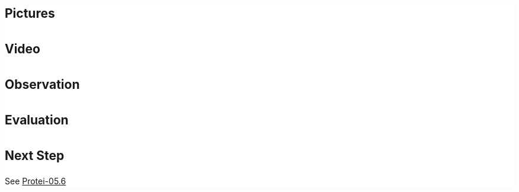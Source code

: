 

## Pictures



## Video

## Observation

## Evaluation

## Next Step

See [Protei-05.6](https://github.com/Scoutbots/Protei/wiki/05.6_Converge)
